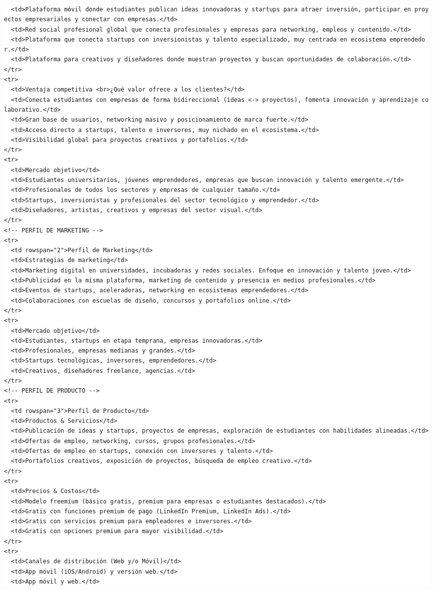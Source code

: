       <td>Plataforma móvil donde estudiantes publican ideas innovadoras y startups para atraer inversión, participar en proyectos empresariales y conectar con empresas.</td>
      <td>Red social profesional global que conecta profesionales y empresas para networking, empleos y contenido.</td>
      <td>Plataforma que conecta startups con inversionistas y talento especializado, muy centrada en ecosistema emprendedor.</td>
      <td>Plataforma para creativos y diseñadores donde muestran proyectos y buscan oportunidades de colaboración.</td>
    </tr>
    <tr>
      <td>Ventaja competitiva <br>¿Qué valor ofrece a los clientes?</td>
      <td>Conecta estudiantes con empresas de forma bidireccional (ideas <-> proyectos), fomenta innovación y aprendizaje colaborativo.</td>
      <td>Gran base de usuarios, networking masivo y posicionamiento de marca fuerte.</td>
      <td>Acceso directo a startups, talento e inversores, muy nichado en el ecosistema.</td>
      <td>Visibilidad global para proyectos creativos y portafolios.</td>
    </tr>
    <tr>
      <td>Mercado objetivo</td>
      <td>Estudiantes universitarios, jóvenes emprendedores, empresas que buscan innovación y talento emergente.</td>
      <td>Profesionales de todos los sectores y empresas de cualquier tamaño.</td>
      <td>Startups, inversionistas y profesionales del sector tecnológico y emprendedor.</td>
      <td>Diseñadores, artistas, creativos y empresas del sector visual.</td>
    </tr>
    <!-- PERFIL DE MARKETING -->
    <tr>
      <td rowspan="2">Perfil de Marketing</td>
      <td>Estrategias de marketing</td>
      <td>Marketing digital en universidades, incubadoras y redes sociales. Enfoque en innovación y talento joven.</td>
      <td>Publicidad en la misma plataforma, marketing de contenido y presencia en medios profesionales.</td>
      <td>Eventos de startups, aceleradoras, networking en ecosistemas emprendedores.</td>
      <td>Colaboraciones con escuelas de diseño, concursos y portafolios online.</td>
    </tr>
    <tr>
      <td>Mercado objetivo</td>
      <td>Estudiantes, startups en etapa temprana, empresas innovadoras.</td>
      <td>Profesionales, empresas medianas y grandes.</td>
      <td>Startups tecnológicas, inversores, emprendedores.</td>
      <td>Creativos, diseñadores freelance, agencias.</td>
    </tr>
    <!-- PERFIL DE PRODUCTO -->
    <tr>
      <td rowspan="3">Perfil de Producto</td>
      <td>Productos & Servicios</td>
      <td>Publicación de ideas y startups, proyectos de empresas, exploración de estudiantes con habilidades alineadas.</td>
      <td>Ofertas de empleo, networking, cursos, grupos profesionales.</td>
      <td>Ofertas de empleo en startups, conexión con inversores y talento.</td>
      <td>Portafolios creativos, exposición de proyectos, búsqueda de empleo creativo.</td>
    </tr>
    <tr>
      <td>Precios & Costos</td>
      <td>Modelo freemium (básico gratis, premium para empresas o estudiantes destacados).</td>
      <td>Gratis con funciones premium de pago (LinkedIn Premium, LinkedIn Ads).</td>
      <td>Gratis con servicios premium para empleadores e inversores.</td>
      <td>Gratis con opciones premium para mayor visibilidad.</td>
    </tr>
    <tr>
      <td>Canales de distribución (Web y/o Móvil)</td>
      <td>App móvil (iOS/Android) y versión web.</td>
      <td>App móvil y web.</td>